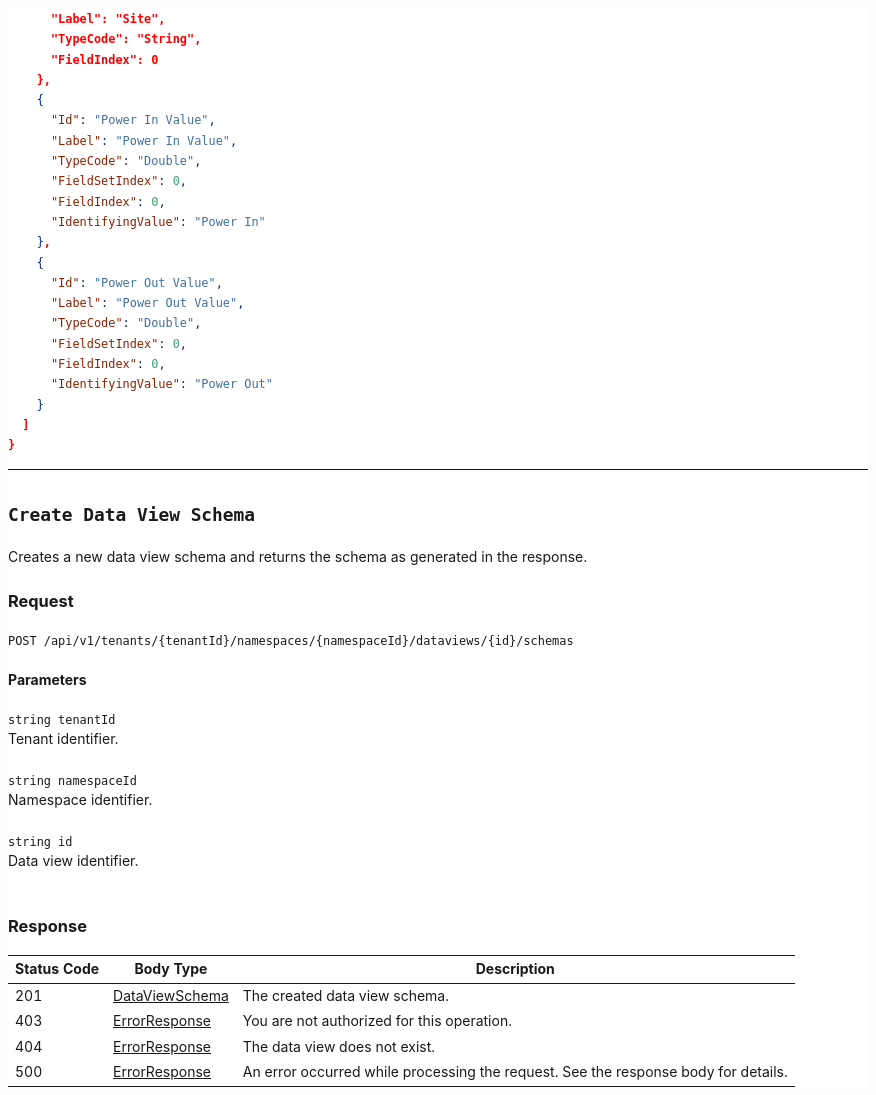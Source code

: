 ```json
      "Label": "Site",
      "TypeCode": "String",
      "FieldIndex": 0
    },
    {
      "Id": "Power In Value",
      "Label": "Power In Value",
      "TypeCode": "Double",
      "FieldSetIndex": 0,
      "FieldIndex": 0,
      "IdentifyingValue": "Power In"
    },
    {
      "Id": "Power Out Value",
      "Label": "Power Out Value",
      "TypeCode": "Double",
      "FieldSetIndex": 0,
      "FieldIndex": 0,
      "IdentifyingValue": "Power Out"
    }
  ]
}
```

---

## `Create Data View Schema`

<a id="opIdDataViews_Create Data View Schema"></a>

Creates a new data view schema and returns the schema as generated in the response.

<h3>Request</h3>

```text 
POST /api/v1/tenants/{tenantId}/namespaces/{namespaceId}/dataviews/{id}/schemas
```

<h4>Parameters</h4>

`string tenantId`
<br/>Tenant identifier.<br/><br/>`string namespaceId`
<br/>Namespace identifier.<br/><br/>`string id`
<br/>Data view identifier.<br/><br/>

<h3>Response</h3>

|Status Code|Body Type|Description|
|---|---|---|
|201|[DataViewSchema](#schemadataviewschema)|The created data view schema.|
|403|[ErrorResponse](#schemaerrorresponse)|You are not authorized for this operation.|
|404|[ErrorResponse](#schemaerrorresponse)|The data view does not exist.|
|500|[ErrorResponse](#schemaerrorresponse)|An error occurred while processing the request. See the response body for details.|

